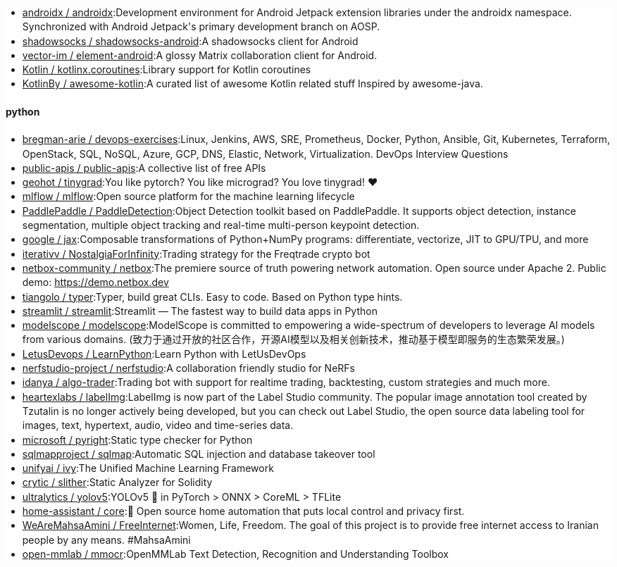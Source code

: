 * [androidx / androidx](https://github.com/androidx/androidx):Development environment for Android Jetpack extension libraries under the androidx namespace. Synchronized with Android Jetpack's primary development branch on AOSP.
* [shadowsocks / shadowsocks-android](https://github.com/shadowsocks/shadowsocks-android):A shadowsocks client for Android
* [vector-im / element-android](https://github.com/vector-im/element-android):A glossy Matrix collaboration client for Android.
* [Kotlin / kotlinx.coroutines](https://github.com/Kotlin/kotlinx.coroutines):Library support for Kotlin coroutines
* [KotlinBy / awesome-kotlin](https://github.com/KotlinBy/awesome-kotlin):A curated list of awesome Kotlin related stuff Inspired by awesome-java.

#### python
* [bregman-arie / devops-exercises](https://github.com/bregman-arie/devops-exercises):Linux, Jenkins, AWS, SRE, Prometheus, Docker, Python, Ansible, Git, Kubernetes, Terraform, OpenStack, SQL, NoSQL, Azure, GCP, DNS, Elastic, Network, Virtualization. DevOps Interview Questions
* [public-apis / public-apis](https://github.com/public-apis/public-apis):A collective list of free APIs
* [geohot / tinygrad](https://github.com/geohot/tinygrad):You like pytorch? You like micrograd? You love tinygrad!
❤️
* [mlflow / mlflow](https://github.com/mlflow/mlflow):Open source platform for the machine learning lifecycle
* [PaddlePaddle / PaddleDetection](https://github.com/PaddlePaddle/PaddleDetection):Object Detection toolkit based on PaddlePaddle. It supports object detection, instance segmentation, multiple object tracking and real-time multi-person keypoint detection.
* [google / jax](https://github.com/google/jax):Composable transformations of Python+NumPy programs: differentiate, vectorize, JIT to GPU/TPU, and more
* [iterativv / NostalgiaForInfinity](https://github.com/iterativv/NostalgiaForInfinity):Trading strategy for the Freqtrade crypto bot
* [netbox-community / netbox](https://github.com/netbox-community/netbox):The premiere source of truth powering network automation. Open source under Apache 2. Public demo: https://demo.netbox.dev
* [tiangolo / typer](https://github.com/tiangolo/typer):Typer, build great CLIs. Easy to code. Based on Python type hints.
* [streamlit / streamlit](https://github.com/streamlit/streamlit):Streamlit — The fastest way to build data apps in Python
* [modelscope / modelscope](https://github.com/modelscope/modelscope):ModelScope is committed to empowering a wide-spectrum of developers to leverage AI models from various domains. (致力于通过开放的社区合作，开源AI模型以及相关创新技术，推动基于模型即服务的生态繁荣发展。)
* [LetusDevops / LearnPython](https://github.com/LetusDevops/LearnPython):Learn Python with LetUsDevOps
* [nerfstudio-project / nerfstudio](https://github.com/nerfstudio-project/nerfstudio):A collaboration friendly studio for NeRFs
* [idanya / algo-trader](https://github.com/idanya/algo-trader):Trading bot with support for realtime trading, backtesting, custom strategies and much more.
* [heartexlabs / labelImg](https://github.com/heartexlabs/labelImg):LabelImg is now part of the Label Studio community. The popular image annotation tool created by Tzutalin is no longer actively being developed, but you can check out Label Studio, the open source data labeling tool for images, text, hypertext, audio, video and time-series data.
* [microsoft / pyright](https://github.com/microsoft/pyright):Static type checker for Python
* [sqlmapproject / sqlmap](https://github.com/sqlmapproject/sqlmap):Automatic SQL injection and database takeover tool
* [unifyai / ivy](https://github.com/unifyai/ivy):The Unified Machine Learning Framework
* [crytic / slither](https://github.com/crytic/slither):Static Analyzer for Solidity
* [ultralytics / yolov5](https://github.com/ultralytics/yolov5):YOLOv5
🚀
in PyTorch > ONNX > CoreML > TFLite
* [home-assistant / core](https://github.com/home-assistant/core):🏡
Open source home automation that puts local control and privacy first.
* [WeAreMahsaAmini / FreeInternet](https://github.com/WeAreMahsaAmini/FreeInternet):Women, Life, Freedom. The goal of this project is to provide free internet access to Iranian people by any means. #MahsaAmini
* [open-mmlab / mmocr](https://github.com/open-mmlab/mmocr):OpenMMLab Text Detection, Recognition and Understanding Toolbox